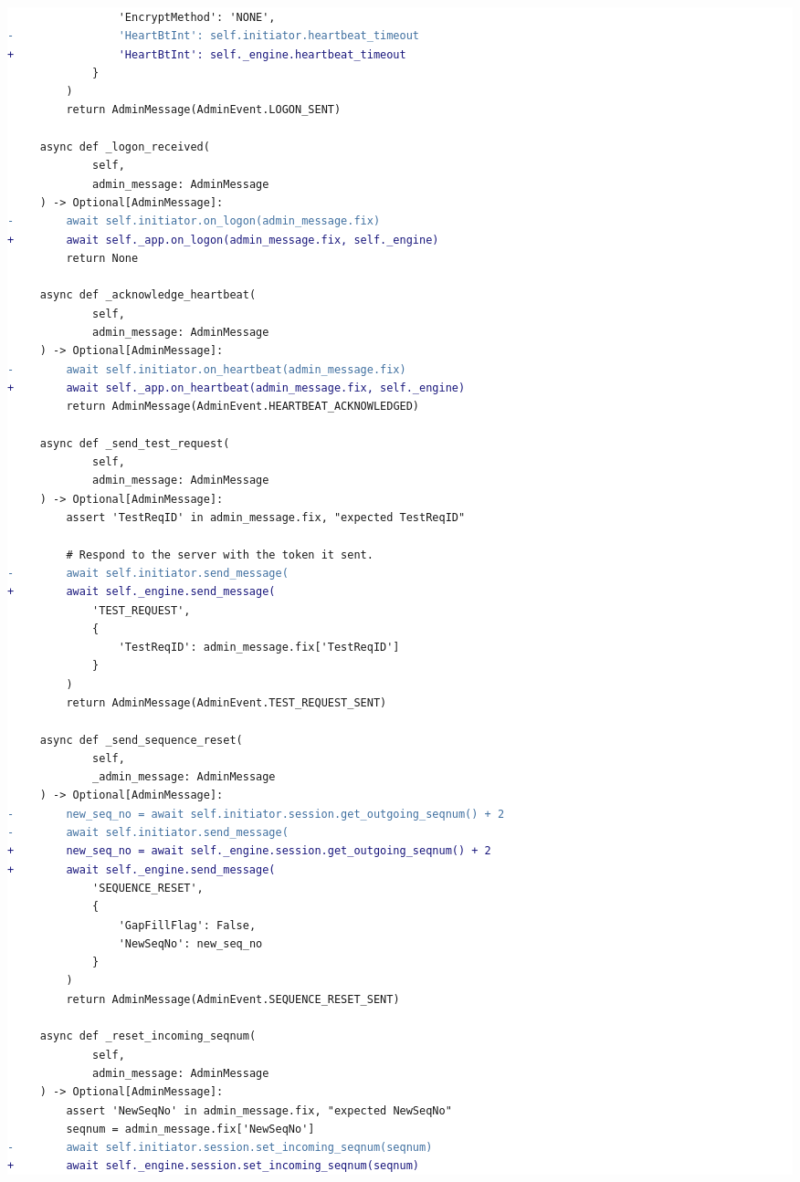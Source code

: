 ```diff
                 'EncryptMethod': 'NONE',
-                'HeartBtInt': self.initiator.heartbeat_timeout
+                'HeartBtInt': self._engine.heartbeat_timeout
             }
         )
         return AdminMessage(AdminEvent.LOGON_SENT)
 
     async def _logon_received(
             self,
             admin_message: AdminMessage
     ) -> Optional[AdminMessage]:
-        await self.initiator.on_logon(admin_message.fix)
+        await self._app.on_logon(admin_message.fix, self._engine)
         return None
 
     async def _acknowledge_heartbeat(
             self,
             admin_message: AdminMessage
     ) -> Optional[AdminMessage]:
-        await self.initiator.on_heartbeat(admin_message.fix)
+        await self._app.on_heartbeat(admin_message.fix, self._engine)
         return AdminMessage(AdminEvent.HEARTBEAT_ACKNOWLEDGED)
 
     async def _send_test_request(
             self,
             admin_message: AdminMessage
     ) -> Optional[AdminMessage]:
         assert 'TestReqID' in admin_message.fix, "expected TestReqID"
 
         # Respond to the server with the token it sent.
-        await self.initiator.send_message(
+        await self._engine.send_message(
             'TEST_REQUEST',
             {
                 'TestReqID': admin_message.fix['TestReqID']
             }
         )
         return AdminMessage(AdminEvent.TEST_REQUEST_SENT)
 
     async def _send_sequence_reset(
             self,
             _admin_message: AdminMessage
     ) -> Optional[AdminMessage]:
-        new_seq_no = await self.initiator.session.get_outgoing_seqnum() + 2
-        await self.initiator.send_message(
+        new_seq_no = await self._engine.session.get_outgoing_seqnum() + 2
+        await self._engine.send_message(
             'SEQUENCE_RESET',
             {
                 'GapFillFlag': False,
                 'NewSeqNo': new_seq_no
             }
         )
         return AdminMessage(AdminEvent.SEQUENCE_RESET_SENT)
 
     async def _reset_incoming_seqnum(
             self,
             admin_message: AdminMessage
     ) -> Optional[AdminMessage]:
         assert 'NewSeqNo' in admin_message.fix, "expected NewSeqNo"
         seqnum = admin_message.fix['NewSeqNo']
-        await self.initiator.session.set_incoming_seqnum(seqnum)
+        await self._engine.session.set_incoming_seqnum(seqnum)
```